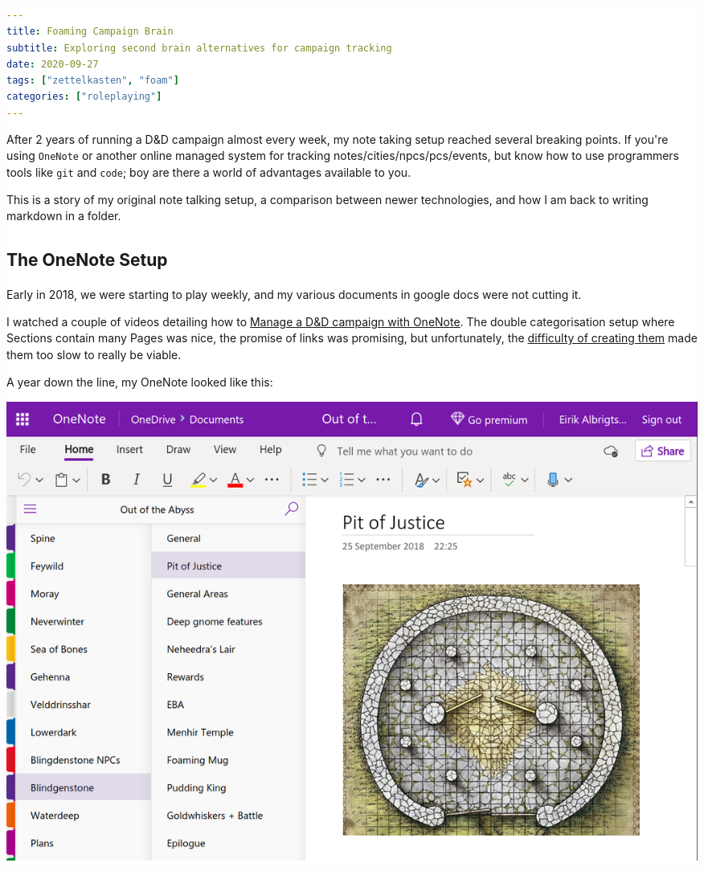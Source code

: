 ```yaml
---
title: Foaming Campaign Brain
subtitle: Exploring second brain alternatives for campaign tracking
date: 2020-09-27
tags: ["zettelkasten", "foam"]
categories: ["roleplaying"]
---
```


After 2 years of running a D&D campaign almost every week, my note taking setup reached several breaking points. If you're using `OneNote` or another online managed system for tracking notes/cities/npcs/pcs/events, but know how to use programmers tools like `git` and `code`; boy are there a world of advantages available to you.

This is a story of my original note talking setup, a comparison between newer technologies, and how I am back to writing markdown in a folder.



## The OneNote Setup
Early in 2018, we were starting to play weekly, and my various documents in google docs were not cutting it.

I watched a couple of videos detailing how to [Manage a D&D campaign with OneNote](https://www.youtube.com/watch?v=SqhePj9ratI). The double categorisation setup where Sections contain many Pages was nice, the promise of links was promising, but unfortunately, the [difficulty of creating them](https://youtu.be/SqhePj9ratI?t=1856) made them too slow to really be viable.

A year down the line, my OneNote looked like this:

![one note campaign](/imgs/foam/onenote-campaign.png)

